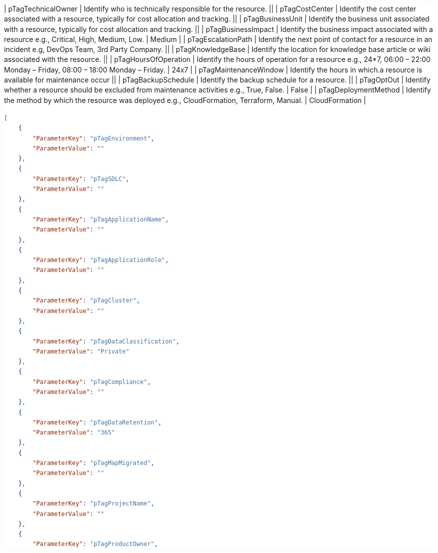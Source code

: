 | pTagTechnicalOwner | Identify who is technically responsible for the resource. ||
| pTagCostCenter | Identify the cost center associated with a resource, typically for cost allocation and tracking. ||
| pTagBusinessUnit | Identify the business unit associated with a resource, typically for cost allocation and tracking. ||
| pTagBusinessImpact | Identify the business impact associated with a resource e.g., Critical, High, Medium, Low. | Medium |
| pTagEscalationPath | Identify the next point of contact for a resource in an incident e.g, DevOps Team, 3rd Party Company. ||
| pTagKnowledgeBase | Identify the location for knowledge base article or wiki associated with the resource. ||
| pTagHoursOfOperation | Identify the hours of operation for a resource e.g., 24*7, 06:00 – 22:00 Monday – Friday, 08:00 – 18:00 Monday – Friday. | 24x7 |
| pTagMaintenanceWindow | Identify the hours in which.a resource is available for maintenance occur ||
| pTagBackupSchedule | Identify the backup schedule for a resource. ||
| pTagOptOut | Identify whether a resource should be excluded from maintenance activities e.g., True, False. | False |
| pTagDeploymentMethod | Identify the method by which the resource was deployed e.g., CloudFormation, Terraform, Manual. | CloudFormation |


```json
[
    {
        "ParameterKey": "pTagEnvironment",
        "ParameterValue": ""
    },
    {
        "ParameterKey": "pTagSDLC",
        "ParameterValue": ""
    },
    {
        "ParameterKey": "pTagApplicationName",
        "ParameterValue": ""
    },
    {
        "ParameterKey": "pTagApplicationRole",
        "ParameterValue": ""
    },
    {
        "ParameterKey": "pTagCluster",
        "ParameterValue": ""
    },
    {
        "ParameterKey": "pTagDataClassification",
        "ParameterValue": "Private"
    },
    {
        "ParameterKey": "pTagCompliance",
        "ParameterValue": ""
    },
    {
        "ParameterKey": "pTagDataRetention",
        "ParameterValue": "365"
    },
    {
        "ParameterKey": "pTagMapMigrated",
        "ParameterValue": ""
    },
    {
        "ParameterKey": "pTagProjectName",
        "ParameterValue": ""
    },
    {
        "ParameterKey": "pTagProductOwner",
```